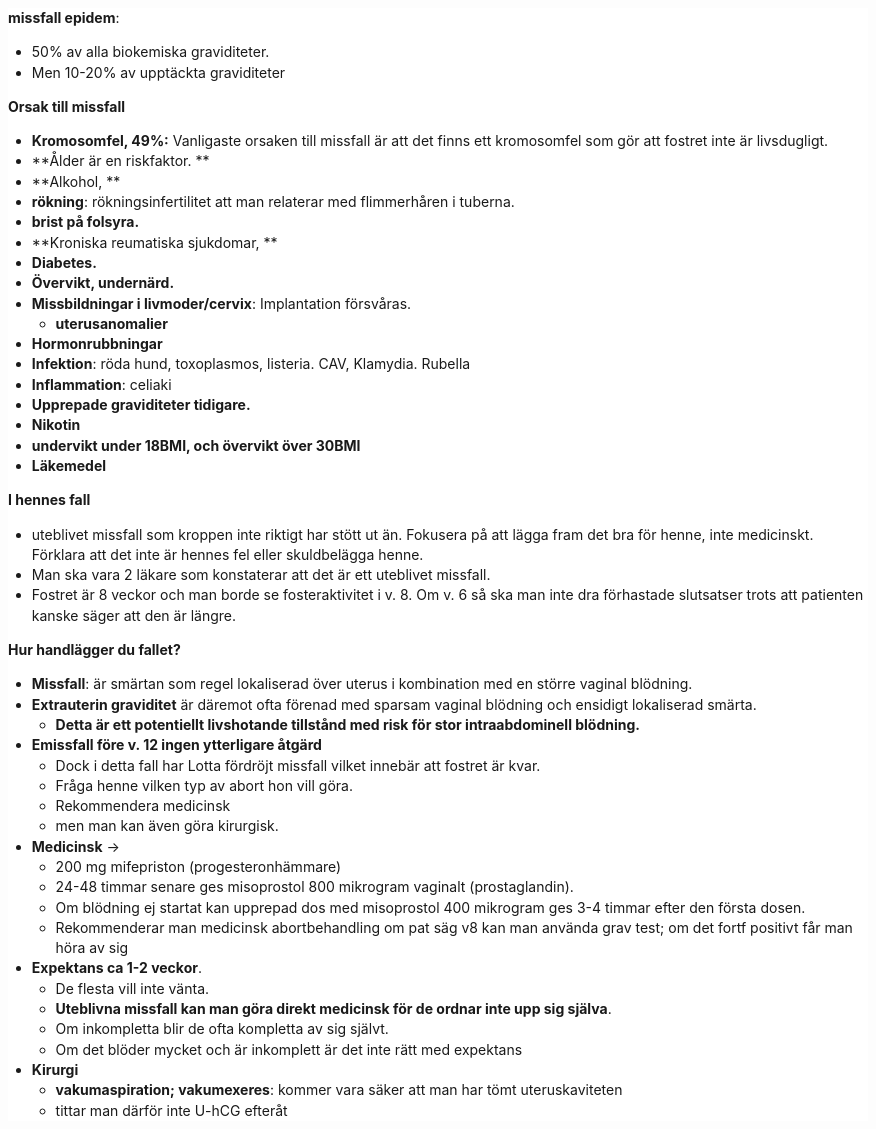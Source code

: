 

**missfall epidem**: 

* 50% av alla biokemiska graviditeter. 
* Men 10-20% av upptäckta graviditeter 



**Orsak till missfall**

* **Kromosomfel, 49%:** Vanligaste orsaken till missfall är att det finns ett kromosomfel som gör att fostret inte är livsdugligt. 
* **Ålder är en riskfaktor. **
* **Alkohol, **
* **rökning**: rökningsinfertilitet att man relaterar med flimmerhåren i tuberna. 
* **brist på folsyra.** 
* **Kroniska reumatiska sjukdomar, **
* **Diabetes.** 
* **Övervikt, undernärd.** 
* **Missbildningar i livmoder/cervix**: Implantation försvåras. 
  * **uterusanomalier**
* **Hormonrubbningar** 
* **Infektion**: röda hund, toxoplasmos, listeria. CAV, Klamydia. Rubella
* **Inflammation**: celiaki 
* **Upprepade graviditeter tidigare.** 
* **Nikotin**
* **undervikt under 18BMI, och övervikt över 30BMI**
* **Läkemedel**



**I hennes fall**

* uteblivet missfall som kroppen inte riktigt har stött ut än. Fokusera på att lägga fram det bra för henne, inte medicinskt. Förklara att det inte är hennes fel eller skuldbelägga henne. 
* Man ska vara 2 läkare som konstaterar att det är ett uteblivet missfall. 
* Fostret är 8 veckor och man borde se fosteraktivitet i v. 8. Om v. 6 så ska man inte dra förhastade slutsatser trots att patienten kanske säger att den är längre. 



**Hur handlägger du fallet?** 

* **Missfall**: är smärtan som regel lokaliserad över uterus i kombination med en större vaginal blödning.
* **Extrauterin graviditet** är däremot ofta förenad med sparsam vaginal blödning och ensidigt lokaliserad smärta. 
  * **Detta är ett potentiellt livshotande tillstånd med risk för stor intraabdominell blödning.**
* **Emissfall före v. 12 ingen ytterligare åtgärd**
  * Dock i detta fall har Lotta fördröjt missfall vilket innebär att fostret är kvar. 
  * Fråga henne vilken typ av abort hon vill göra. 
  * Rekommendera medicinsk 
  * men man kan även göra kirurgisk. 
* **Medicinsk** → 
  * 200 mg mifepriston (progesteronhämmare)
  * 24-48 timmar senare ges misoprostol 800 mikrogram vaginalt (prostaglandin). 
  * Om blödning ej startat kan upprepad dos med misoprostol 400 mikrogram ges 3-4 timmar efter den första dosen. 
  * Rekommenderar man medicinsk abortbehandling om pat säg v8 kan man använda grav test; om det fortf positivt får man höra av sig
* **Expektans ca 1-2 veckor**. 
  * De flesta vill inte vänta. 
  * **Uteblivna missfall kan man göra direkt medicinsk för de ordnar inte upp sig själva**. 
  * Om inkompletta blir de ofta kompletta av sig självt. 
  * Om det blöder mycket och är inkomplett är det inte rätt med expektans
* **Kirurgi**
  * **vakumaspiration; vakumexeres**: kommer vara säker att man har tömt uteruskaviteten
  * tittar man därför inte U-hCG efteråt